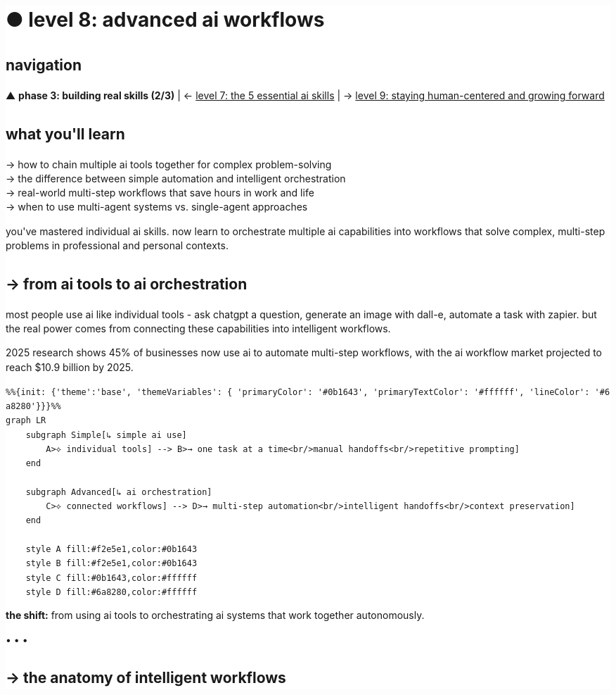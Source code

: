 # ● level 8: advanced ai workflows

## navigation
▲ **phase 3: building real skills (2/3)** | ← [level 7: the 5 essential ai skills](level-7.md) | → [level 9: staying human-centered and growing forward](level-9.md)

## what you'll learn

→ how to chain multiple ai tools together for complex problem-solving  
→ the difference between simple automation and intelligent orchestration  
→ real-world multi-step workflows that save hours in work and life  
→ when to use multi-agent systems vs. single-agent approaches

you've mastered individual ai skills. now learn to orchestrate multiple ai capabilities into workflows that solve complex, multi-step problems in professional and personal contexts.

## → from ai tools to ai orchestration

most people use ai like individual tools - ask chatgpt a question, generate an image with dall-e, automate a task with zapier. but the real power comes from connecting these capabilities into intelligent workflows.

2025 research shows 45% of businesses now use ai to automate multi-step workflows, with the ai workflow market projected to reach $10.9 billion by 2025.

```mermaid
%%{init: {'theme':'base', 'themeVariables': { 'primaryColor': '#0b1643', 'primaryTextColor': '#ffffff', 'lineColor': '#6a8280'}}}%%
graph LR
    subgraph Simple[↳ simple ai use]
        A>⟡ individual tools] --> B>→ one task at a time<br/>manual handoffs<br/>repetitive prompting]
    end
    
    subgraph Advanced[↳ ai orchestration]  
        C>⟡ connected workflows] --> D>→ multi-step automation<br/>intelligent handoffs<br/>context preservation]
    end
    
    style A fill:#f2e5e1,color:#0b1643
    style B fill:#f2e5e1,color:#0b1643
    style C fill:#0b1643,color:#ffffff
    style D fill:#6a8280,color:#ffffff
```

**the shift:** from using ai tools to orchestrating ai systems that work together autonomously.

• • •

## → the anatomy of intelligent workflows
